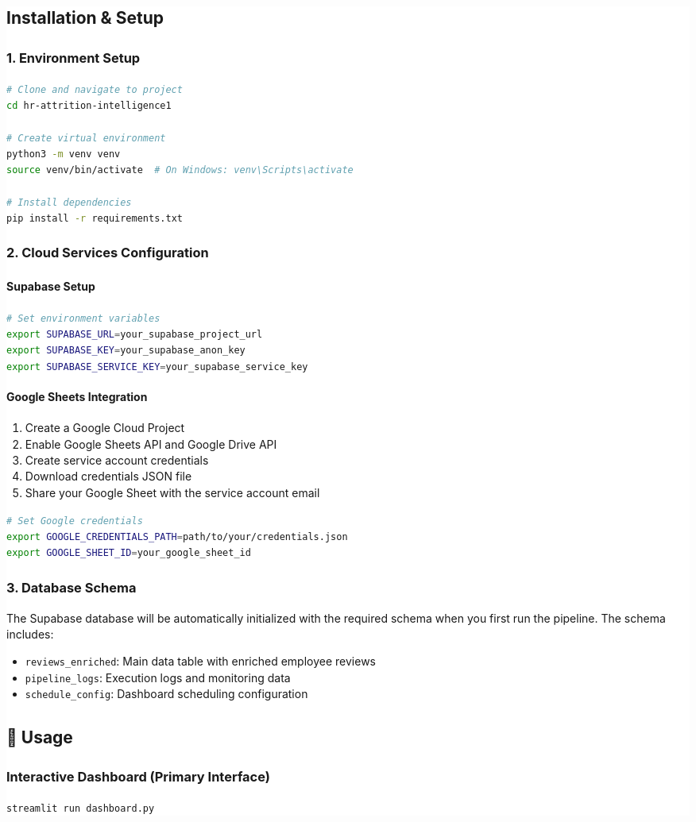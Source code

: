 ```
```

##  Installation & Setup

### 1. Environment Setup
```bash
# Clone and navigate to project
cd hr-attrition-intelligence1

# Create virtual environment
python3 -m venv venv
source venv/bin/activate  # On Windows: venv\Scripts\activate

# Install dependencies
pip install -r requirements.txt
```

### 2. Cloud Services Configuration

#### Supabase Setup
```bash
# Set environment variables
export SUPABASE_URL=your_supabase_project_url
export SUPABASE_KEY=your_supabase_anon_key
export SUPABASE_SERVICE_KEY=your_supabase_service_key
```

#### Google Sheets Integration
1. Create a Google Cloud Project
2. Enable Google Sheets API and Google Drive API
3. Create service account credentials
4. Download credentials JSON file
5. Share your Google Sheet with the service account email

```bash
# Set Google credentials
export GOOGLE_CREDENTIALS_PATH=path/to/your/credentials.json
export GOOGLE_SHEET_ID=your_google_sheet_id
```

### 3. Database Schema
The Supabase database will be automatically initialized with the required schema when you first run the pipeline. The schema includes:
- `reviews_enriched`: Main data table with enriched employee reviews
- `pipeline_logs`: Execution logs and monitoring data
- `schedule_config`: Dashboard scheduling configuration

## 🚀 Usage

### Interactive Dashboard (Primary Interface)
```bash
streamlit run dashboard.py
```

